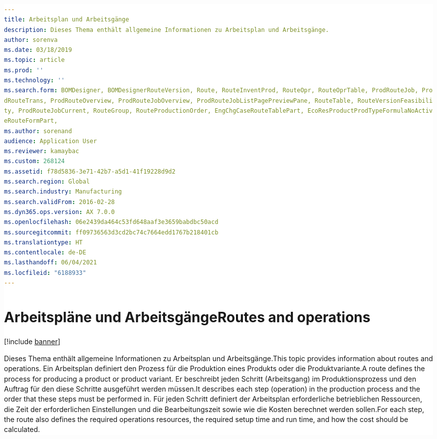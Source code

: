 ```yaml
---
title: Arbeitsplan und Arbeitsgänge
description: Dieses Thema enthält allgemeine Informationen zu Arbeitsplan und Arbeitsgänge.
author: sorenva
ms.date: 03/18/2019
ms.topic: article
ms.prod: ''
ms.technology: ''
ms.search.form: BOMDesigner, BOMDesignerRouteVersion, Route, RouteInventProd, RouteOpr, RouteOprTable, ProdRouteJob, ProdRouteTrans, ProdRouteOverview, ProdRouteJobOverview, ProdRouteJobListPagePreviewPane, RouteTable, RouteVersionFeasibility, ProdRouteJobCurrent, RouteGroup, RouteProductionOrder, EngChgCaseRouteTablePart, EcoResProductProdTypeFormulaNoActiveRouteFormPart,
ms.author: sorenand
audience: Application User
ms.reviewer: kamaybac
ms.custom: 268124
ms.assetid: f78d5836-3e71-42b7-a5d1-41f19228d9d2
ms.search.region: Global
ms.search.industry: Manufacturing
ms.search.validFrom: 2016-02-28
ms.dyn365.ops.version: AX 7.0.0
ms.openlocfilehash: 06e2439da464c53fd648aaf3e3659babdbc50acd
ms.sourcegitcommit: ff09736563d3cd2bc74c7664edd1767b218401cb
ms.translationtype: HT
ms.contentlocale: de-DE
ms.lasthandoff: 06/04/2021
ms.locfileid: "6188933"
---
```

# <a name="routes-and-operations"></a><span data-ttu-id="1c322-103">Arbeitspläne und Arbeitsgänge</span><span class="sxs-lookup"><span data-stu-id="1c322-103">Routes and operations</span></span>

[!include [banner](../includes/banner.md)]

<span data-ttu-id="1c322-104">Dieses Thema enthält allgemeine Informationen zu Arbeitsplan und Arbeitsgänge.</span><span class="sxs-lookup"><span data-stu-id="1c322-104">This topic provides information about routes and operations.</span></span> <span data-ttu-id="1c322-105">Ein Arbeitsplan definiert den Prozess für die Produktion eines Produkts oder die Produktvariante.</span><span class="sxs-lookup"><span data-stu-id="1c322-105">A route defines the process for producing a product or product variant.</span></span> <span data-ttu-id="1c322-106">Er beschreibt jeden Schritt (Arbeitsgang) im Produktionsprozess und den Auftrag für den diese Schritte ausgeführt werden müssen.</span><span class="sxs-lookup"><span data-stu-id="1c322-106">It describes each step (operation) in the production process and the order that these steps must be performed in.</span></span> <span data-ttu-id="1c322-107">Für jeden Schritt definiert der Arbeitsplan erforderliche betrieblichen Ressourcen, die Zeit der erforderlichen Einstellungen und die Bearbeitungszeit sowie wie die Kosten berechnet werden sollen.</span><span class="sxs-lookup"><span data-stu-id="1c322-107">For each step, the route also defines the required operations resources, the required setup time and run time, and how the cost should be calculated.</span></span>
